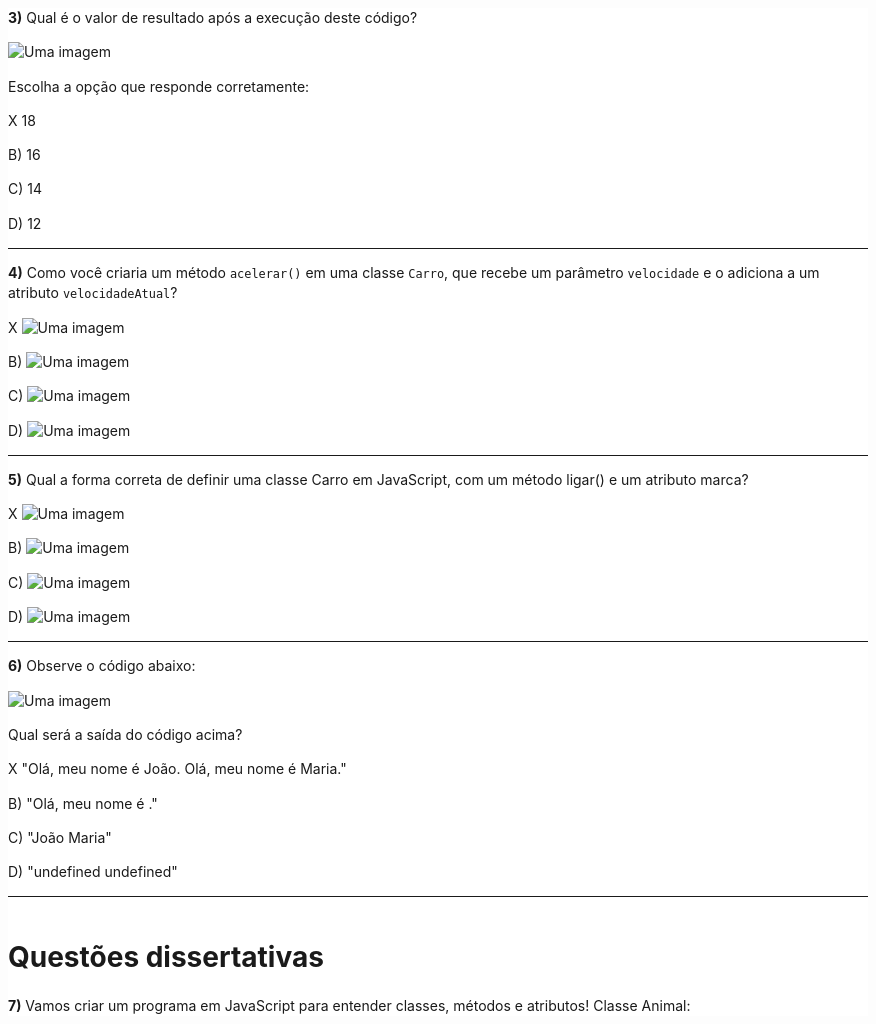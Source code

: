 **3)** Qual é o valor de resultado após a execução deste código?

![Uma imagem](assets/ex03.PNG)

Escolha a opção que responde corretamente:

X 18

B) 16

C) 14

D) 12

---

**4)** Como você criaria um método `acelerar()` em uma classe `Carro`, que recebe um parâmetro `velocidade` e o adiciona a um atributo `velocidadeAtual`?

X ![Uma imagem](assets/ex04_1.PNG)

B) ![Uma imagem](assets/ex04_2.PNG)

C) ![Uma imagem](assets/ex04_3.PNG)

D) ![Uma imagem](assets/ex04_4.PNG)

---

**5)** Qual a forma correta de definir uma classe Carro em JavaScript, com um método ligar() e um atributo marca?

X ![Uma imagem](assets/ex05_1.PNG)

B) ![Uma imagem](assets/ex05_2.PNG)

C) ![Uma imagem](assets/ex05_3.PNG)

D) ![Uma imagem](assets/ex05_4.PNG)

---

**6)** Observe o código abaixo:

![Uma imagem](assets/ex06.PNG)

Qual será a saída do código acima?

X "Olá, meu nome é João. Olá, meu nome é Maria."

B) "Olá, meu nome é ."

C) "João Maria"

D) "undefined undefined"

---

# Questões dissertativas

**7)** Vamos criar um programa em JavaScript para entender classes, métodos e atributos!
Classe Animal:
